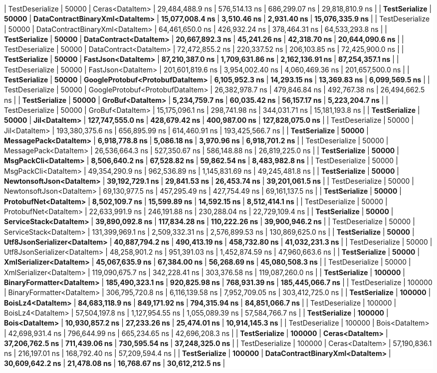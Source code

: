 | TestDeserialize | 50000   | Ceras&lt;DataItem&gt;                  |    29,484,488.9 ns |    576,514.13 ns |    686,299.07 ns |    29,818,810.9 ns |
| **TestSerialize**   | **50000**   | **DataContractBinaryXml&lt;DataItem&gt;**  |    **15,077,008.4 ns** |      **3,510.46 ns** |      **2,931.40 ns** |    **15,076,335.9 ns** |
| TestDeserialize | 50000   | DataContractBinaryXml&lt;DataItem&gt;  |    64,461,650.0 ns |    426,932.24 ns |    378,464.31 ns |    64,533,293.8 ns |
| **TestSerialize**   | **50000**   | **DataContract&lt;DataItem&gt;**           |    **20,667,892.3 ns** |     **45,241.26 ns** |     **42,318.70 ns** |    **20,644,090.6 ns** |
| TestDeserialize | 50000   | DataContract&lt;DataItem&gt;           |    72,472,855.2 ns |    220,337.52 ns |    206,103.85 ns |    72,425,900.0 ns |
| **TestSerialize**   | **50000**   | **FastJson&lt;DataItem&gt;**               |    **87,210,387.0 ns** |  **1,709,631.86 ns** |  **2,162,136.91 ns** |    **87,254,357.1 ns** |
| TestDeserialize | 50000   | FastJson&lt;DataItem&gt;               |   201,601,819.6 ns |  3,954,002.40 ns |  4,060,469.36 ns |   201,657,500.0 ns |
| **TestSerialize**   | **50000**   | **GoogleProtobuf&lt;ProtobufDataItem&gt;** |     **6,105,952.3 ns** |     **14,293.15 ns** |     **13,369.83 ns** |     **6,099,569.5 ns** |
| TestDeserialize | 50000   | GoogleProtobuf&lt;ProtobufDataItem&gt; |    26,382,978.7 ns |    479,846.84 ns |    492,767.38 ns |    26,494,662.5 ns |
| **TestSerialize**   | **50000**   | **GroBuf&lt;DataItem&gt;**                 |     **5,234,759.7 ns** |     **60,035.42 ns** |     **56,157.17 ns** |     **5,223,204.7 ns** |
| TestDeserialize | 50000   | GroBuf&lt;DataItem&gt;                 |    15,175,096.1 ns |    298,741.98 ns |    344,031.71 ns |    15,181,193.8 ns |
| **TestSerialize**   | **50000**   | **Jil&lt;DataItem&gt;**                    |   **127,747,555.0 ns** |    **428,679.42 ns** |    **400,987.00 ns** |   **127,828,075.0 ns** |
| TestDeserialize | 50000   | Jil&lt;DataItem&gt;                    |   193,380,375.6 ns |    656,895.99 ns |    614,460.91 ns |   193,425,566.7 ns |
| **TestSerialize**   | **50000**   | **MessagePack&lt;DataItem&gt;**            |     **6,918,778.8 ns** |      **5,086.18 ns** |      **3,970.96 ns** |     **6,918,701.2 ns** |
| TestDeserialize | 50000   | MessagePack&lt;DataItem&gt;            |    26,536,664.3 ns |    527,350.67 ns |    586,148.88 ns |    26,819,225.0 ns |
| **TestSerialize**   | **50000**   | **MsgPackCli&lt;DataItem&gt;**             |     **8,506,640.2 ns** |     **67,528.82 ns** |     **59,862.54 ns** |     **8,483,982.8 ns** |
| TestDeserialize | 50000   | MsgPackCli&lt;DataItem&gt;             |    49,354,290.9 ns |    962,536.89 ns |  1,145,831.69 ns |    49,245,481.8 ns |
| **TestSerialize**   | **50000**   | **NewtonsoftJson&lt;DataItem&gt;**         |    **39,192,729.1 ns** |     **29,841.53 ns** |     **26,453.74 ns** |    **39,201,061.5 ns** |
| TestDeserialize | 50000   | NewtonsoftJson&lt;DataItem&gt;         |    69,130,977.5 ns |    457,295.49 ns |    427,754.49 ns |    69,161,137.5 ns |
| **TestSerialize**   | **50000**   | **ProtobufNet&lt;DataItem&gt;**            |     **8,502,109.7 ns** |     **15,599.89 ns** |     **14,592.15 ns** |     **8,512,414.1 ns** |
| TestDeserialize | 50000   | ProtobufNet&lt;DataItem&gt;            |    22,633,991.9 ns |    246,191.88 ns |    230,288.04 ns |    22,729,109.4 ns |
| **TestSerialize**   | **50000**   | **ServiceStack&lt;DataItem&gt;**           |    **39,890,092.8 ns** |    **117,834.28 ns** |    **110,222.26 ns** |    **39,900,946.2 ns** |
| TestDeserialize | 50000   | ServiceStack&lt;DataItem&gt;           |   131,399,969.1 ns |  2,509,332.31 ns |  2,576,899.53 ns |   130,869,625.0 ns |
| **TestSerialize**   | **50000**   | **Utf8JsonSerializer&lt;DataItem&gt;**     |    **40,887,794.2 ns** |    **490,413.19 ns** |    **458,732.80 ns** |    **41,032,231.3 ns** |
| TestDeserialize | 50000   | Utf8JsonSerializer&lt;DataItem&gt;     |    48,258,901.2 ns |    951,391.03 ns |  1,452,874.59 ns |    47,960,663.6 ns |
| **TestSerialize**   | **50000**   | **XmlSerializer&lt;DataItem&gt;**          |    **45,067,635.9 ns** |     **67,384.00 ns** |     **56,268.69 ns** |    **45,080,508.3 ns** |
| TestDeserialize | 50000   | XmlSerializer&lt;DataItem&gt;          |   119,090,675.7 ns |    342,228.41 ns |    303,376.58 ns |   119,087,260.0 ns |
| **TestSerialize**   | **100000**  | **BinaryFormatter&lt;DataItem&gt;**        |   **185,490,323.1 ns** |    **920,825.98 ns** |    **768,931.39 ns** |   **185,445,066.7 ns** |
| TestDeserialize | 100000  | BinaryFormatter&lt;DataItem&gt;        |   306,795,720.8 ns |  6,116,139.58 ns |  7,952,709.05 ns |   303,412,725.0 ns |
| **TestSerialize**   | **100000**  | **BoisLz4&lt;DataItem&gt;**                |    **84,683,118.9 ns** |    **849,171.92 ns** |    **794,315.94 ns** |    **84,851,066.7 ns** |
| TestDeserialize | 100000  | BoisLz4&lt;DataItem&gt;                |    57,504,197.8 ns |  1,127,954.55 ns |  1,055,089.39 ns |    57,584,766.7 ns |
| **TestSerialize**   | **100000**  | **Bois&lt;DataItem&gt;**                   |    **10,930,857.2 ns** |     **27,233.26 ns** |     **25,474.01 ns** |    **10,914,145.3 ns** |
| TestDeserialize | 100000  | Bois&lt;DataItem&gt;                   |    42,698,931.4 ns |    796,644.99 ns |    665,234.65 ns |    42,696,208.3 ns |
| **TestSerialize**   | **100000**  | **Ceras&lt;DataItem&gt;**                  |    **37,206,762.5 ns** |    **711,439.06 ns** |    **730,595.54 ns** |    **37,248,325.0 ns** |
| TestDeserialize | 100000  | Ceras&lt;DataItem&gt;                  |    57,190,836.1 ns |    216,197.01 ns |    168,792.40 ns |    57,209,594.4 ns |
| **TestSerialize**   | **100000**  | **DataContractBinaryXml&lt;DataItem&gt;**  |    **30,609,642.2 ns** |     **21,478.08 ns** |     **16,768.67 ns** |    **30,612,212.5 ns** |